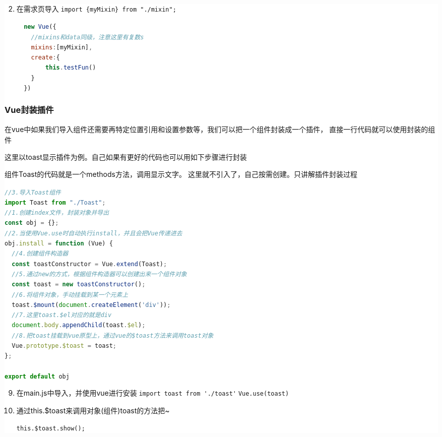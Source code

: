 	
	
2. 在需求页导入
      `import {myMixin} from "./mixin";`
      	  

      ```js
        new Vue({
      	  //mixins和data同级，注意这里有复数s
      	  mixins:[myMixin],
      	  create:{
      		  this.testFun()
      	  }
        })
      ```

### Vue封装插件

在vue中如果我们导入组件还需要再特定位置引用和设置参数等，我们可以把一个组件封装成一个插件，
直接一行代码就可以使用封装的组件

这里以toast显示插件为例。自己如果有更好的代码也可以用如下步骤进行封装

组件Toast的代码就是一个methods方法，调用显示文字。
这里就不引入了，自己按需创建。只讲解插件封装过程

```js
//3.导入Toast组件
import Toast from "./Toast";
//1.创建index文件，封装对象并导出
const obj = {};
//2.当使用Vue.use时自动执行install，并且会把Vue传递进去
obj.install = function (Vue) {
  //4.创建组件构造器
  const toastConstructor = Vue.extend(Toast);
  //5.通过new的方式，根据组件构造器可以创建出来一个组件对象
  const toast = new toastConstructor();
  //6.将组件对象，手动挂载到某一个元素上
  toast.$mount(document.createElement('div'));
  //7.这里toast.$el对应的就是div
  document.body.appendChild(toast.$el);
  //8.把toast挂载到vue原型上，通过vue的$toast方法来调用toast对象
  Vue.prototype.$toast = toast;
};

export default obj
```

9. 在main.js中导入，并使用vue进行安装
		`import toast from './toast'`
	`Vue.use(toast)`	
	
10. 通过this.$toast来调用对象(组件)toast的方法把~
	
	`this.$toast.show();`

